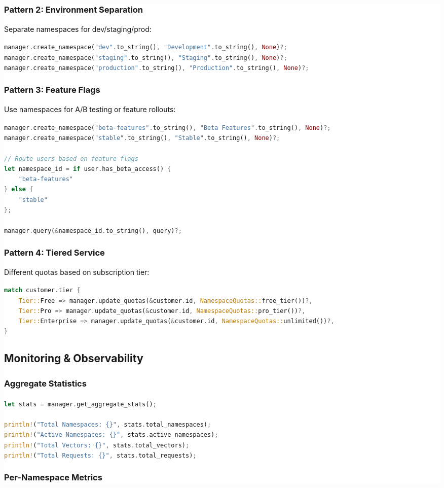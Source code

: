 ### Pattern 2: Environment Separation

Separate namespaces for dev/staging/prod:

```rust
manager.create_namespace("dev".to_string(), "Development".to_string(), None)?;
manager.create_namespace("staging".to_string(), "Staging".to_string(), None)?;
manager.create_namespace("production".to_string(), "Production".to_string(), None)?;
```

### Pattern 3: Feature Flags

Use namespaces for A/B testing or feature rollouts:

```rust
manager.create_namespace("beta-features".to_string(), "Beta Features".to_string(), None)?;
manager.create_namespace("stable".to_string(), "Stable".to_string(), None)?;

// Route users based on feature flags
let namespace_id = if user.has_beta_access() {
    "beta-features"
} else {
    "stable"
};

manager.query(&namespace_id.to_string(), query)?;
```

### Pattern 4: Tiered Service

Different quotas based on subscription tier:

```rust
match customer.tier {
    Tier::Free => manager.update_quotas(&customer.id, NamespaceQuotas::free_tier())?,
    Tier::Pro => manager.update_quotas(&customer.id, NamespaceQuotas::pro_tier())?,
    Tier::Enterprise => manager.update_quotas(&customer.id, NamespaceQuotas::unlimited())?,
}
```

## Monitoring & Observability

### Aggregate Statistics

```rust
let stats = manager.get_aggregate_stats();

println!("Total Namespaces: {}", stats.total_namespaces);
println!("Active Namespaces: {}", stats.active_namespaces);
println!("Total Vectors: {}", stats.total_vectors);
println!("Total Requests: {}", stats.total_requests);
```

### Per-Namespace Metrics
